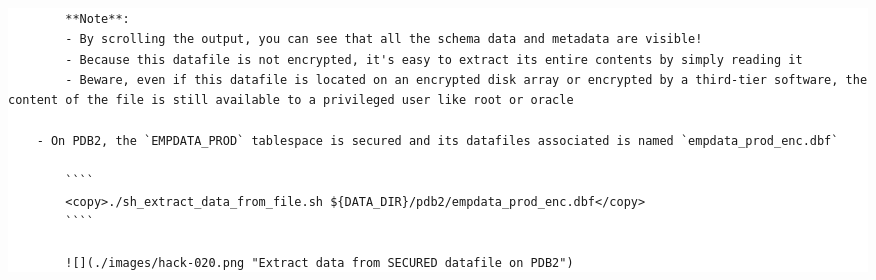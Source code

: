             **Note**:
            - By scrolling the output, you can see that all the schema data and metadata are visible!
            - Because this datafile is not encrypted, it's easy to extract its entire contents by simply reading it
            - Beware, even if this datafile is located on an encrypted disk array or encrypted by a third-tier software, the content of the file is still available to a privileged user like root or oracle

        - On PDB2, the `EMPDATA_PROD` tablespace is secured and its datafiles associated is named `empdata_prod_enc.dbf`
        
            ````
            <copy>./sh_extract_data_from_file.sh ${DATA_DIR}/pdb2/empdata_prod_enc.dbf</copy>
            ````

            ![](./images/hack-020.png "Extract data from SECURED datafile on PDB2")
